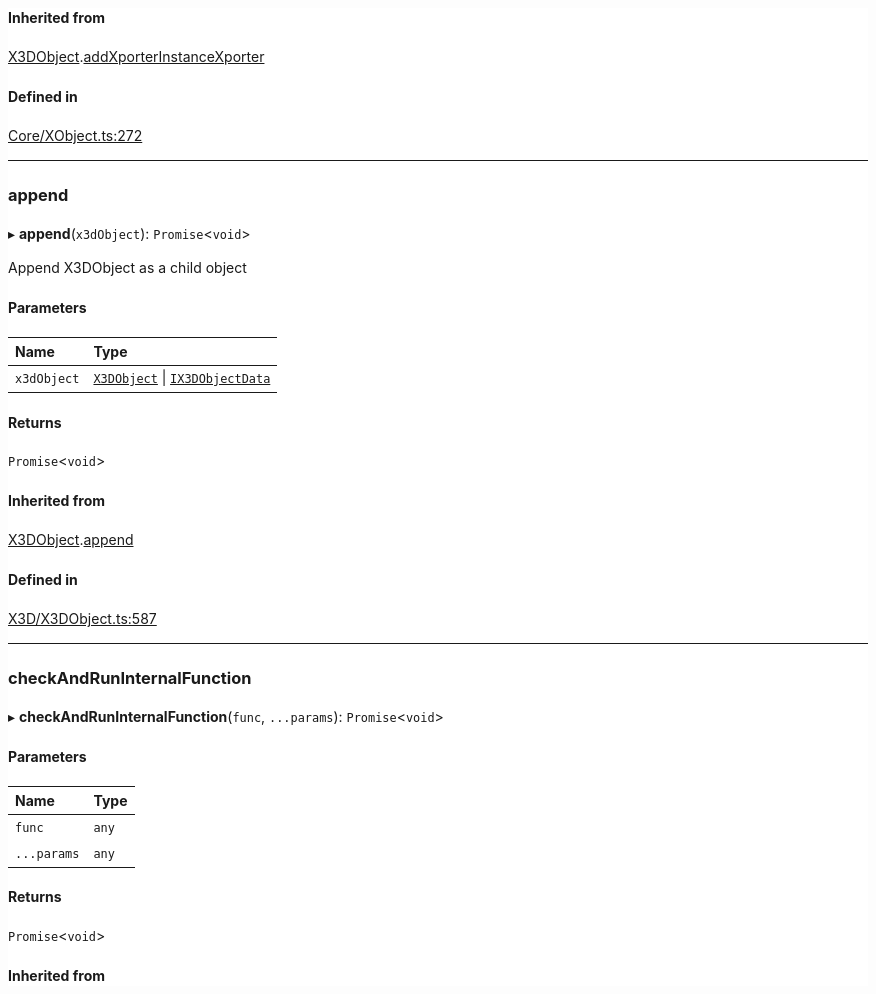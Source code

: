 #### Inherited from

[X3DObject](X3D_X3DObject.X3DObject.md).[addXporterInstanceXporter](X3D_X3DObject.X3DObject.md#addxporterinstancexporter)

#### Defined in

[Core/XObject.ts:272](https://github.com/fridman-tamir/XPell/blob/be3d5a4/src/Core/XObject.ts#L272)

___

### append

▸ **append**(`x3dObject`): `Promise`\<`void`\>

Append X3DObject as a child object

#### Parameters

| Name | Type |
| :------ | :------ |
| `x3dObject` | [`X3DObject`](X3D_X3DObject.X3DObject.md) \| [`IX3DObjectData`](../interfaces/X3D_X3DObject.IX3DObjectData.md) |

#### Returns

`Promise`\<`void`\>

#### Inherited from

[X3DObject](X3D_X3DObject.X3DObject.md).[append](X3D_X3DObject.X3DObject.md#append)

#### Defined in

[X3D/X3DObject.ts:587](https://github.com/fridman-tamir/XPell/blob/be3d5a4/src/X3D/X3DObject.ts#L587)

___

### checkAndRunInternalFunction

▸ **checkAndRunInternalFunction**(`func`, `...params`): `Promise`\<`void`\>

#### Parameters

| Name | Type |
| :------ | :------ |
| `func` | `any` |
| `...params` | `any` |

#### Returns

`Promise`\<`void`\>

#### Inherited from
